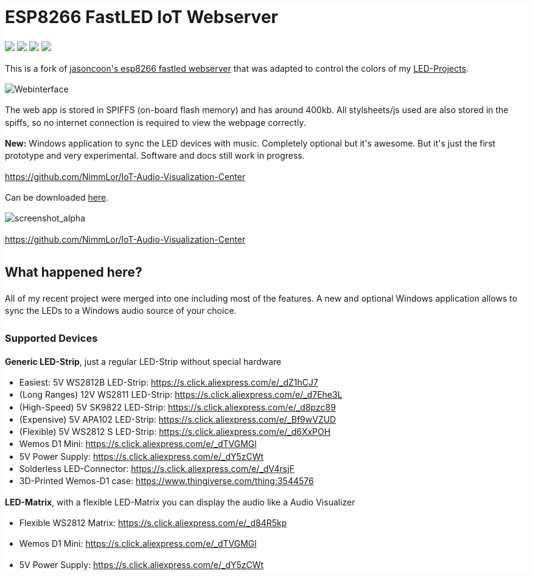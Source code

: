 # ESP8266 FastLED IoT Webserver

<a href="https://github.com/NimmLor/esp8266-fastled-iot-webserver/graphs/contributors" alt="Contributors"><img src="https://img.shields.io/github/contributors/NimmLor/esp8266-fastled-iot-webserver" /></a> <a href="https://github.com/NimmLor/esp8266-fastled-iot-webserver/releases" alt="Downloads"><img src="https://img.shields.io/github/downloads/NimmLor/esp8266-fastled-iot-webserver/total"/></a> <a href="https://github.com/NimmLor/esp8266-fastled-iot-webserver/commits/master" alt="Downloads"><img src="https://img.shields.io/github/commits-since/NimmLor/esp8266-fastled-iot-webserver/latest?include_prereleases" /></a> <a href="https://github.com/NimmLor/esp8266-fastled-iot-webserver/releases" alt="Downloads"><img src="https://img.shields.io/github/downloads-pre/NimmLor/esp8266-fastled-iot-webserver/latest/total?color=%09%23228B22&label=download%40latest-version" /></a>


This is a fork of [jasoncoon's esp8266 fastled webserver](https://github.com/jasoncoon/esp8266-fastled-webserver) that was adapted to control the colors of my  [LED-Projects](https://www.thingiverse.com/Surrbradl08/designs).

![Webinterface](web_ui.jpg?raw=true)

The web app is stored in SPIFFS (on-board flash memory) and has around 400kb. All stylsheets/js used are also stored in the spiffs, so no internet connection is required to view the webpage correctly.

**New:** Windows application to sync the LED devices with music. Completely optional but it's awesome. But it's just the first prototype and very experimental. Software and docs still work in progress.

https://github.com/NimmLor/IoT-Audio-Visualization-Center 

Can be downloaded [here](https://github.com/NimmLor/IoT-Audio-Visualization-Center/releases).

![screenshot_alpha](screenshot_alpha.jpg?raw=true)

https://github.com/NimmLor/IoT-Audio-Visualization-Center



## What happened here?

All of my recent project were merged into one including most of the features. A new and optional Windows application allows to sync the LEDs to a Windows audio source of your choice.



### Supported Devices

**Generic LED-Strip**, just a regular LED-Strip without special hardware

  * Easiest: 5V WS2812B LED-Strip:		https://s.click.aliexpress.com/e/_dZ1hCJ7
  * (Long Ranges) 12V WS2811 LED-Strip:	https://s.click.aliexpress.com/e/_d7Ehe3L
  * (High-Speed) 5V SK9822 LED-Strip:		https://s.click.aliexpress.com/e/_d8pzc89
  * (Expensive) 5V APA102 LED-Strip:		https://s.click.aliexpress.com/e/_Bf9wVZUD
  * (Flexible) 5V WS2812 S LED-Strip:		https://s.click.aliexpress.com/e/_d6XxPOH
  * Wemos D1 Mini:						https://s.click.aliexpress.com/e/_dTVGMGl
  * 5V Power Supply:						https://s.click.aliexpress.com/e/_dY5zCWt
  * Solderless LED-Connector:				https://s.click.aliexpress.com/e/_dV4rsjF
  * 3D-Printed Wemos-D1 case:				https://www.thingiverse.com/thing:3544576

**LED-Matrix**, with a flexible LED-Matrix you can display the audio like a Audio Visualizer
* Flexible WS2812 Matrix:				https://s.click.aliexpress.com/e/_d84R5kp
	
* Wemos D1 Mini:						https://s.click.aliexpress.com/e/_dTVGMGl
* 5V Power Supply:						https://s.click.aliexpress.com/e/_dY5zCWt
	